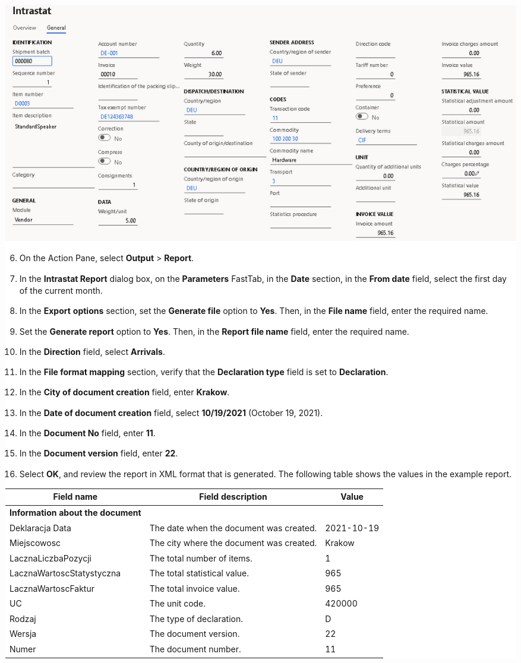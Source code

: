 ![Purchase order details on the General tab of the Intrastat page](media/intrastat_pl_5.png)

6.  On the Action Pane, select **Output** &gt; **Report**.

7.  In the **Intrastat Report** dialog box, on the **Parameters** FastTab, in the **Date** section, in the **From date** field, select the first day of the current month.

8.  In the **Export** **options** section, set the **Generate file** option to **Yes**. Then, in the **File name** field, enter the required name.

9.  Set the **Generate report** option to **Yes**. Then, in the **Report file name** field, enter the required name.

10. In the **Direction** field, select **Arrivals**.

11. In the **File format mapping** section, verify that the **Declaration type** field is set to **Declaration**.

12. In the **City of document creation** field, enter **Krakow**.

13. In the **Date of document creation** field, select **10/19/2021** (October 19, 2021).

14. In the **Document No** field, enter **11**.

15. In the **Document version** field, enter **22**.

16. Select **OK**, and review the report in XML format that is generated. The following table shows the values in the example report.

| Field name                         | Field description                                           | Value                                |
|------------------------------------|-------------------------------------------------------------|--------------------------------------|
| **Information about the document** |                                                             |                                      |
| Deklaracja Data                    | The date when the document was created.                     | 2021-10-19                           |
| Miejscowosc                        | The city where the document was created.                    | Krakow                               |
| LacznaLiczbaPozycji                | The total number of items.                                  | 1                                    |
| LacznaWartoscStatystyczna          | The total statistical value.                                | 965                                  |
| LacznaWartoscFaktur                | The total invoice value.                                    | 965                                  |
| UC                                 | The unit code.                                              | 420000                               |
| Rodzaj                             | The type of declaration.                                    | D                                    |
| Wersja                             | The document version.                                       | 22                                   |
| Numer                              | The document number.                                        | 11                                   |